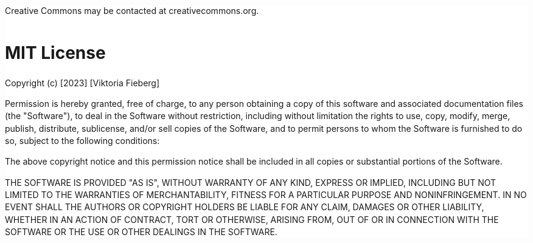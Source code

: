Creative Commons may be contacted at creativecommons.org.

# MIT License

Copyright (c) [2023] [Viktoria Fieberg]

Permission is hereby granted, free of charge, to any person obtaining a copy
of this software and associated documentation files (the "Software"), to deal
in the Software without restriction, including without limitation the rights
to use, copy, modify, merge, publish, distribute, sublicense, and/or sell
copies of the Software, and to permit persons to whom the Software is
furnished to do so, subject to the following conditions:

The above copyright notice and this permission notice shall be included in all
copies or substantial portions of the Software.

THE SOFTWARE IS PROVIDED "AS IS", WITHOUT WARRANTY OF ANY KIND, EXPRESS OR
IMPLIED, INCLUDING BUT NOT LIMITED TO THE WARRANTIES OF MERCHANTABILITY,
FITNESS FOR A PARTICULAR PURPOSE AND NONINFRINGEMENT. IN NO EVENT SHALL THE
AUTHORS OR COPYRIGHT HOLDERS BE LIABLE FOR ANY CLAIM, DAMAGES OR OTHER
LIABILITY, WHETHER IN AN ACTION OF CONTRACT, TORT OR OTHERWISE, ARISING FROM,
OUT OF OR IN CONNECTION WITH THE SOFTWARE OR THE USE OR OTHER DEALINGS IN THE
SOFTWARE.